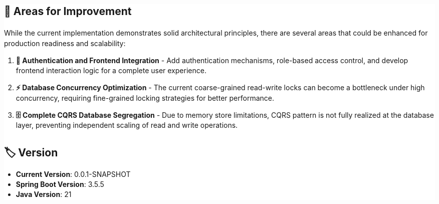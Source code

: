 ## 🚀 Areas for Improvement

While the current implementation demonstrates solid architectural principles, there are several areas that could be enhanced for production readiness and scalability:

1. **🔐 Authentication and Frontend Integration** - Add authentication mechanisms, role-based access control, and develop frontend interaction logic for a complete user experience.

2. **⚡ Database Concurrency Optimization** - The current coarse-grained read-write locks can become a bottleneck under high concurrency, requiring fine-grained locking strategies for better performance.

3. **🗄️ Complete CQRS Database Segregation** - Due to memory store limitations, CQRS pattern is not fully realized at the database layer, preventing independent scaling of read and write operations.

## 🏷️ Version

- **Current Version**: 0.0.1-SNAPSHOT
- **Spring Boot Version**: 3.5.5
- **Java Version**: 21
